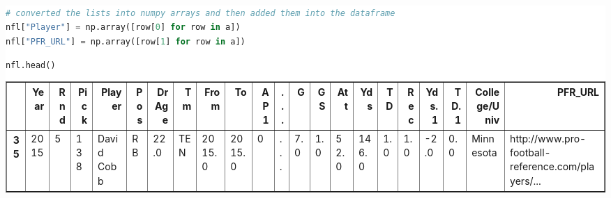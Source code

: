 
```python
# converted the lists into numpy arrays and then added them into the dataframe
nfl["Player"] = np.array([row[0] for row in a])
nfl["PFR_URL"] = np.array([row[1] for row in a])
```


```python
nfl.head()
```




<div>
<table border="1" class="dataframe">
  <thead>
    <tr style="text-align: right;">
      <th></th>
      <th>Year</th>
      <th>Rnd</th>
      <th>Pick</th>
      <th>Player</th>
      <th>Pos</th>
      <th>DrAge</th>
      <th>Tm</th>
      <th>From</th>
      <th>To</th>
      <th>AP1</th>
      <th>...</th>
      <th>G</th>
      <th>GS</th>
      <th>Att</th>
      <th>Yds</th>
      <th>TD</th>
      <th>Rec</th>
      <th>Yds.1</th>
      <th>TD.1</th>
      <th>College/Univ</th>
      <th>PFR_URL</th>
    </tr>
  </thead>
  <tbody>
    <tr>
      <th>35</th>
      <td>2015</td>
      <td>5</td>
      <td>138</td>
      <td>David Cobb</td>
      <td>RB</td>
      <td>22.0</td>
      <td>TEN</td>
      <td>2015.0</td>
      <td>2015.0</td>
      <td>0</td>
      <td>...</td>
      <td>7.0</td>
      <td>1.0</td>
      <td>52.0</td>
      <td>146.0</td>
      <td>1.0</td>
      <td>1.0</td>
      <td>-2.0</td>
      <td>0.0</td>
      <td>Minnesota</td>
      <td>http://www.pro-football-reference.com/players/...</td>
